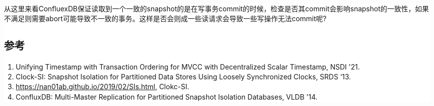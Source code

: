  从这里来看ConfluexDB保证读取到一个一致的snapshot的是在写事务commit的时候，检查是否其commit会影响snapshot的一致性，如果不满足则需要abort可能导致不一致的事务。这样是否会则成一些读请求会导致一些写操作无法commit呢?

## 参考

1. Unifying Timestamp with Transaction Ordering for MVCC with Decentralized Scalar Timestamp, NSDI '21.
2. Clock-SI: Snapshot Isolation for Partitioned Data Stores Using Loosely Synchronized Clocks, SRDS ‘13.
3. https://nan01ab.github.io/2019/02/SIs.html, Clokc-SI.
4. ConfluxDB: Multi-Master Replication for Partitioned Snapshot Isolation Databases, VLDB '14.

